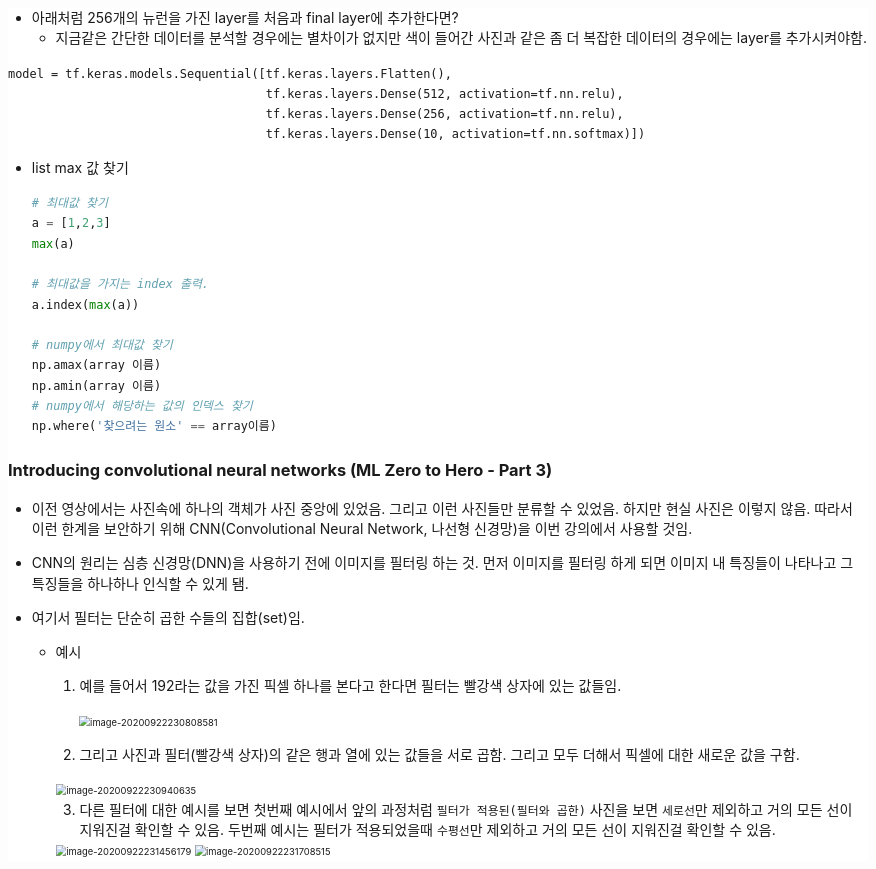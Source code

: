 - 아래처럼 256개의 뉴런을 가진 layer를 처음과 final layer에 추가한다면?
  - 지금같은 간단한 데이터를 분석할 경우에는 별차이가 없지만 색이 들어간 사진과 같은 좀 더 복잡한 데이터의 경우에는 layer를 추가시켜야함. 

```
model = tf.keras.models.Sequential([tf.keras.layers.Flatten(),
                                    tf.keras.layers.Dense(512, activation=tf.nn.relu),
                                    tf.keras.layers.Dense(256, activation=tf.nn.relu),
                                    tf.keras.layers.Dense(10, activation=tf.nn.softmax)])
```

- list max 값 찾기

  ```python 
  # 최대값 찾기
  a = [1,2,3]
  max(a)
  
  # 최대값을 가지는 index 출력.
  a.index(max(a))
  
  # numpy에서 최대값 찾기
  np.amax(array 이름)
  np.amin(array 이름)
  # numpy에서 해당하는 값의 인덱스 찾기
  np.where('찾으려는 원소' == array이름)
  ```

  

### Introducing convolutional neural networks (ML Zero to Hero - Part 3)

- 이전 영상에서는 사진속에 하나의 객체가 사진 중앙에 있었음. 그리고 이런 사진들만 분류할 수 있었음. 하지만 현실 사진은 이렇지 않음. 따라서 이런 한계을 보안하기 위해 CNN(Convolutional Neural Network, 나선형 신경망)을 이번 강의에서 사용할 것임.

- CNN의 원리는 심층 신경망(DNN)을 사용하기 전에 이미지를 필터링 하는 것. 먼저 이미지를 필터링 하게 되면 이미지 내 특징들이 나타나고  그 특징들을 하나하나 인식할 수 있게 됌. 

- 여기서 필터는 단순히 곱한 수들의 집합(set)임.

  - 예시

    1. 예를 들어서 192라는 값을 가진 픽셀 하나를 본다고 한다면 필터는 빨강색 상자에 있는 값들임.

       <img src="C:\Users\multicampus\Documents\s03p31c203\Document\KJW\Tensorflow 강의 정리\Tensorflow lecture.assets\image-20200922230808581.png" alt="image-20200922230808581" style="zoom:67%;" />

    2.  그리고 사진과 필터(빨강색 상자)의 같은 행과 열에 있는 값들을 서로 곱함. 그리고 모두 더해서 픽셀에 대한 새로운 값을 구함.

       <img src="C:\Users\multicampus\Documents\s03p31c203\Document\KJW\Tensorflow 강의 정리\Tensorflow lecture.assets\image-20200922230940635.png" alt="image-20200922230940635" style="zoom: 67%;" />

    3. 다른 필터에 대한 예시를 보면 첫번째 예시에서 앞의 과정처럼 `필터가 적용된(필터와 곱한)` 사진을 보면 `세로선`만 제외하고 거의 모든 선이 지워진걸 확인할 수 있음. 두번째 예시는 필터가 적용되었을때 `수평선`만 제외하고 거의 모든 선이 지워진걸 확인할 수 있음.

      <img src="C:\Users\multicampus\Documents\s03p31c203\Document\KJW\Tensorflow 강의 정리\Tensorflow lecture.assets\image-20200922231456179.png" alt="image-20200922231456179" style="zoom: 67%;" />

      <img src="C:\Users\multicampus\Documents\s03p31c203\Document\KJW\Tensorflow 강의 정리\Tensorflow lecture.assets\image-20200922231708515.png" alt="image-20200922231708515" style="zoom:67%;" />
